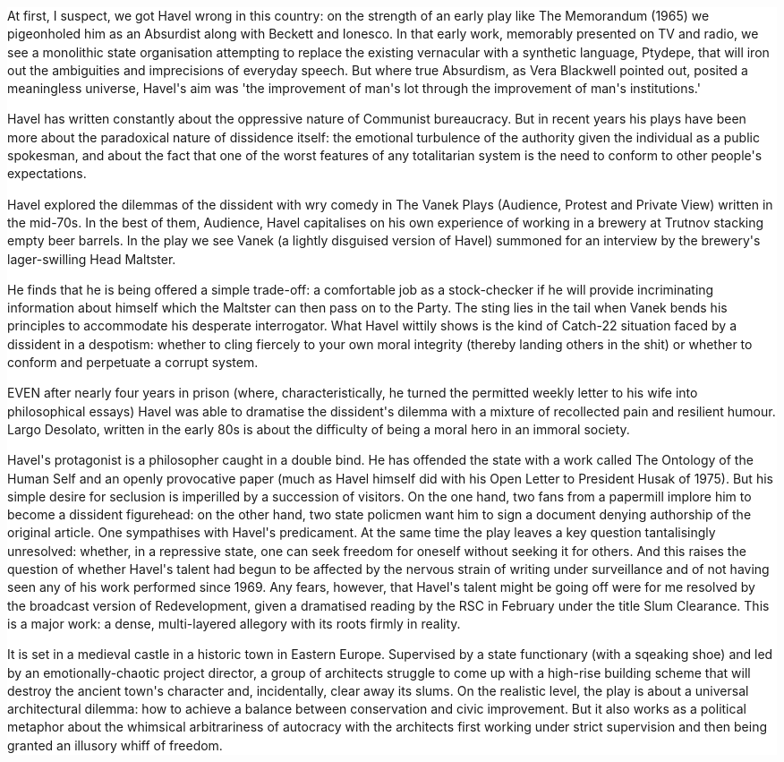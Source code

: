 At first, I suspect, we got Havel wrong in this country: on the strength of an early play like The Memorandum (1965) we pigeonholed him as an Absurdist along with Beckett and Ionesco.
In that early work, memorably presented on TV and radio, we see a monolithic state organisation attempting to replace the existing vernacular with a synthetic language, Ptydepe, that will iron out the ambiguities and imprecisions of everyday speech.
But where true Absurdism, as Vera Blackwell pointed out, posited a meaningless universe, Havel's aim was 'the improvement of man's lot through the improvement of man's institutions.'

Havel has written constantly about the oppressive nature of Communist bureaucracy.
But in recent years his plays have been more about the paradoxical nature of dissidence itself: the emotional turbulence of the authority given the individual as a public spokesman, and about the fact that one of the worst features of any totalitarian system is the need to conform to other people's expectations.

Havel explored the dilemmas of the dissident with wry comedy in The Vanek Plays (Audience, Protest and Private View) written in the mid-70s.
In the best of them, Audience, Havel capitalises on his own experience of working in a brewery at Trutnov stacking empty beer barrels.
In the play we see Vanek (a lightly disguised version of Havel) summoned for an interview by the brewery's lager-swilling Head Maltster.

He finds that he is being offered a simple trade-off: a comfortable job as a stock-checker if he will provide incriminating information about himself which the Maltster can then pass on to the Party.
The sting lies in the tail when Vanek bends his principles to accommodate his desperate interrogator.
What Havel wittily shows is the kind of Catch-22 situation faced by a dissident in a despotism: whether to cling fiercely to your own moral integrity (thereby landing others in the shit) or whether to conform and perpetuate a corrupt system.

EVEN after nearly four years in prison (where, characteristically, he turned the permitted weekly letter to his wife into philosophical essays) Havel was able to dramatise the dissident's dilemma with a mixture of recollected pain and resilient humour.
Largo Desolato, written in the early 80s is about the difficulty of being a moral hero in an immoral society.

Havel's protagonist is a philosopher caught in a double bind.
He has offended the state with a work called The Ontology of the Human Self and an openly provocative paper (much as Havel himself did with his Open Letter to President Husak of 1975).
But his simple desire for seclusion is imperilled by a succession of visitors.
On the one hand, two fans from a papermill implore him to become a dissident figurehead: on the other hand, two state policmen want him to sign a document denying authorship of the original article.
One sympathises with Havel's predicament.
At the same time the play leaves a key question tantalisingly unresolved: whether, in a repressive state, one can seek freedom for oneself without seeking it for others.
And this raises the question of whether Havel's talent had begun to be affected by the nervous strain of writing under surveillance and of not having seen any of his work performed since 1969.
Any fears, however, that Havel's talent might be going off were for me resolved by the broadcast version of Redevelopment, given a dramatised reading by the RSC in February under the title Slum Clearance.
This is a major work: a dense, multi-layered allegory with its roots firmly in reality.

It is set in a medieval castle in a historic town in Eastern Europe.
Supervised by a state functionary (with a sqeaking shoe) and led by an emotionally-chaotic project director, a group of architects struggle to come up with a high-rise building scheme that will destroy the ancient town's character and, incidentally, clear away its slums.
On the realistic level, the play is about a universal architectural dilemma: how to achieve a balance between conservation and civic improvement.
But it also works as a political metaphor about the whimsical arbitrariness of autocracy with the architects first working under strict supervision and then being granted an illusory whiff of freedom.
